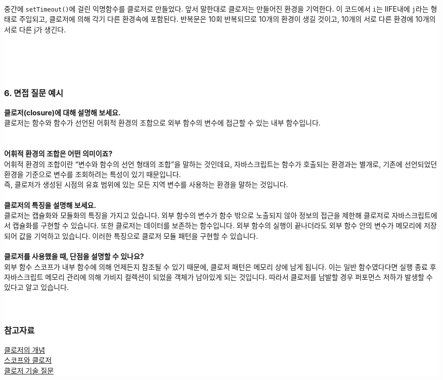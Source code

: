 중간에 `setTimeout()`에 걸린 익명함수를 클로저로 만들었다. 앞서 말한대로 클로저는 만들어진 환경을 기억한다. 이 코드에서 `i`는 IIFE내에 `j`라는 형태로 주입되고, 클로저에 의해 각기 다른 환경속에 포함된다. 반복문은 10회 반복되므로 10개의 환경이 생길 것이고, 10개의 서로 다른 환경에 10개의 서로 다른 j가 생긴다. <br><br>
<br><br><br>
### 6. 면접 질문 예시
<b>클로저(closure)에 대해 설명해 보세요.</b><br>
클로저는 함수와 함수가 선언된 어휘적 환경의 조합으로 외부 함수의 변수에 접근할 수 있는 내부 함수입니다.<br>
<br><br>
<b>어휘적 환경의 조합은 어떤 의미이죠?</b><br>
어휘적 환경의 조합이란 “변수와 함수의 선언 형태의 조합”을 말하는 것인데요, 자바스크립트는 함수가 호출되는 환경과는 별개로, 기존에 선언되었던 환경을 기준으로 변수를 조회하려는 특성이 있기 때문입니다.
<br>
즉, 클로저가 생성된 시점의 유효 범위에 있는 모든 지역 변수를 사용하는 환경을 말하는 것입니다.
<br><br>
<b>클로저의 특징을 설명해 보세요.</b><br>
클로저는 캡슐화와 모듈화의 특징을 가지고 있습니다. 외부 함수의 변수가 함수 밖으로 노출되지 않아 정보의 접근을 제한해 클로저로 자바스크립트에서 캡슐화를 구현할 수 있습니다. 또한 클로저는 데이터를 보존하는 함수입니다. 외부 함수의 실행이 끝나더라도 외부 함수 안의 변수가 메모리에 저장되어 값을 기억하고 있습니다. 이러한 특징으로 클로저 모듈 패턴을 구현할 수 있습니다.
<br><br>
<b>클로저를 사용했을 때, 단점을 설명할 수 있나요?</b><br>
외부 함수 스코프가 내부 함수에 의해 언제든지 참조될 수 있기 때문에, 클로저 패턴은 메모리 상에 남게 됩니다. 이는 일반 함수였다다면 실행 종료 후 자바스크립트 메모리 관리에 의해 가비지 컬렉션이 되었을 객체가 남아있게 되는 것입니다. 따라서 클로저를 남발할 경우 퍼포먼스 저하가 발생할 수 있다고 알고 있습니다.
<br><Br>
<br>
### 참고자료
[클로저의 개념](https://hyunseob.github.io/2016/08/30/javascript-closure/)<br>
[스코프와 클로저](https://www.youtube.com/watch?v=xJtVVLPxgco)<br>
[클로저 기술 질문](https://velog.io/@rmaomina/job-interview-closure)
